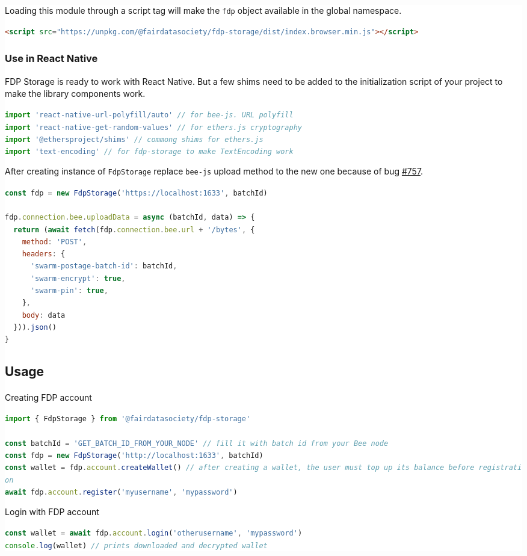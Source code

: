 Loading this module through a script tag will make the `fdp` object available in the global namespace.

```html
<script src="https://unpkg.com/@fairdatasociety/fdp-storage/dist/index.browser.min.js"></script>
```

### Use in React Native

FDP Storage is ready to work with React Native. But a few shims need to be added to the initialization script of your project to make the library components work.

```js
import 'react-native-url-polyfill/auto' // for bee-js. URL polyfill
import 'react-native-get-random-values' // for ethers.js cryptography
import '@ethersproject/shims' // commong shims for ethers.js
import 'text-encoding' // for fdp-storage to make TextEncoding work
```

After creating instance of `FdpStorage` replace `bee-js` upload method to the new one because of bug [#757](https://github.com/ethersphere/bee-js/issues/757).

```js
const fdp = new FdpStorage('https://localhost:1633', batchId)

fdp.connection.bee.uploadData = async (batchId, data) => {
  return (await fetch(fdp.connection.bee.url + '/bytes', {
    method: 'POST',
    headers: {
      'swarm-postage-batch-id': batchId,
      'swarm-encrypt': true,
      'swarm-pin': true,
    },
    body: data
  })).json()
}
```

## Usage

Creating FDP account

```js
import { FdpStorage } from '@fairdatasociety/fdp-storage'

const batchId = 'GET_BATCH_ID_FROM_YOUR_NODE' // fill it with batch id from your Bee node
const fdp = new FdpStorage('http://localhost:1633', batchId)
const wallet = fdp.account.createWallet() // after creating a wallet, the user must top up its balance before registration
await fdp.account.register('myusername', 'mypassword')
```

Login with FDP account

```js
const wallet = await fdp.account.login('otherusername', 'mypassword')
console.log(wallet) // prints downloaded and decrypted wallet
```
